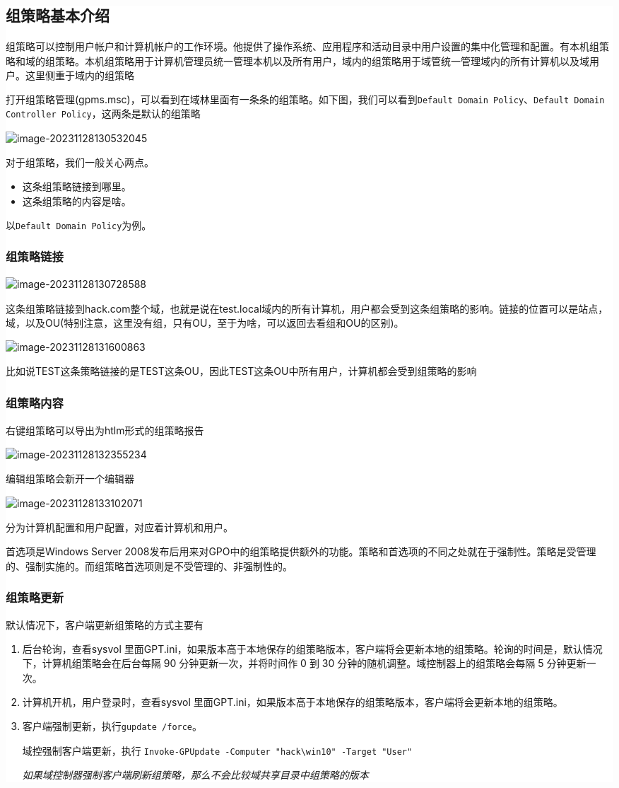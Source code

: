## 组策略基本介绍

组策略可以控制用户帐户和计算机帐户的工作环境。他提供了操作系统、应用程序和活动目录中用户设置的集中化管理和配置。有本机组策略和域的组策略。本机组策略用于计算机管理员统一管理本机以及所有用户，域内的组策略用于域管统一管理域内的所有计算机以及域用户。这里侧重于域内的组策略

打开组策略管理(gpms.msc)，可以看到在域林里面有一条条的组策略。如下图，我们可以看到`Default Domain Policy`、`Default Domain Controller Policy`，这两条是默认的组策略

![image-20231128130532045](https://raw.githubusercontent.com/uu2fu3o/blog-picture/main/ldapp/image-20231128130532045.png)

对于组策略，我们一般关心两点。

- 这条组策略链接到哪里。
- 这条组策略的内容是啥。

以`Default Domain Policy`为例。

### 组策略链接

![image-20231128130728588](https://raw.githubusercontent.com/uu2fu3o/blog-picture/main/ldapp/image-20231128130728588.png)

这条组策略链接到hack.com整个域，也就是说在test.local域内的所有计算机，用户都会受到这条组策略的影响。链接的位置可以是站点，域，以及OU(特别注意，这里没有组，只有OU，至于为啥，可以返回去看组和OU的区别)。

![image-20231128131600863](https://raw.githubusercontent.com/uu2fu3o/blog-picture/main/ldapp/image-20231128131600863.png)

比如说TEST这条策略链接的是TEST这条OU，因此TEST这条OU中所有用户，计算机都会受到组策略的影响

### 组策略内容

右键组策略可以导出为htlm形式的组策略报告

![image-20231128132355234](https://raw.githubusercontent.com/uu2fu3o/blog-picture/main/ldapp/image-20231128132355234.png)

编辑组策略会新开一个编辑器

![image-20231128133102071](https://raw.githubusercontent.com/uu2fu3o/blog-picture/main/ldapp/image-20231128133102071.png)

分为计算机配置和用户配置，对应着计算机和用户。

首选项是Windows Server 2008发布后用来对GPO中的组策略提供额外的功能。策略和首选项的不同之处就在于强制性。策略是受管理的、强制实施的。而组策略首选项则是不受管理的、非强制性的。

### 组策略更新

默认情况下，客户端更新组策略的方式主要有

1. 后台轮询，查看sysvol 里面GPT.ini，如果版本高于本地保存的组策略版本，客户端将会更新本地的组策略。轮询的时间是，默认情况下，计算机组策略会在后台每隔 90 分钟更新一次，并将时间作 0 到 30 分钟的随机调整。域控制器上的组策略会每隔 5 分钟更新一次。

2. 计算机开机，用户登录时，查看sysvol 里面GPT.ini，如果版本高于本地保存的组策略版本，客户端将会更新本地的组策略。

3. 客户端强制更新，执行`gupdate /force`。

   域控强制客户端更新，执行 `Invoke-GPUpdate -Computer "hack\win10" -Target "User"`

   *如果域控制器强制客户端刷新组策略，那么不会比较域共享目录中组策略的版本*
